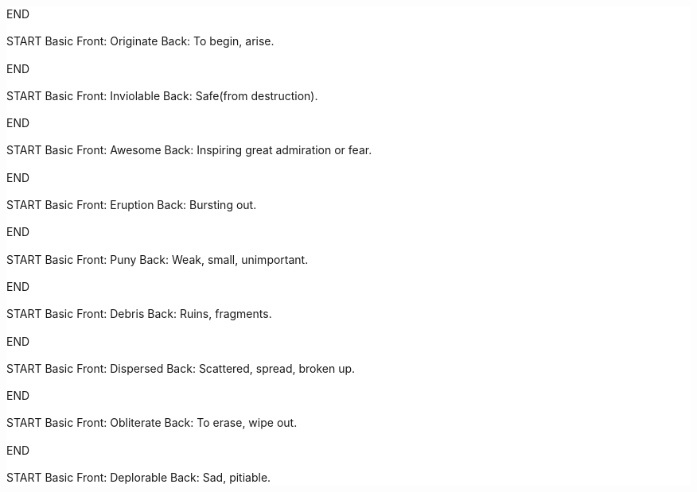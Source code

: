END

START
Basic
Front: Originate
Back: To begin, arise.

END

START
Basic
Front: Inviolable
Back: Safe(from destruction).

END

START
Basic
Front: Awesome
Back: Inspiring great admiration or fear.

END

START
Basic
Front: Eruption
Back: Bursting out.

END

START
Basic
Front: Puny
Back: Weak, small, unimportant.

END

START
Basic
Front: Debris
Back: Ruins, fragments.

END

START
Basic
Front: Dispersed
Back: Scattered, spread, broken up.

END

START
Basic
Front: Obliterate
Back: To erase, wipe out.

END

START
Basic
Front: Deplorable
Back: Sad, pitiable.

